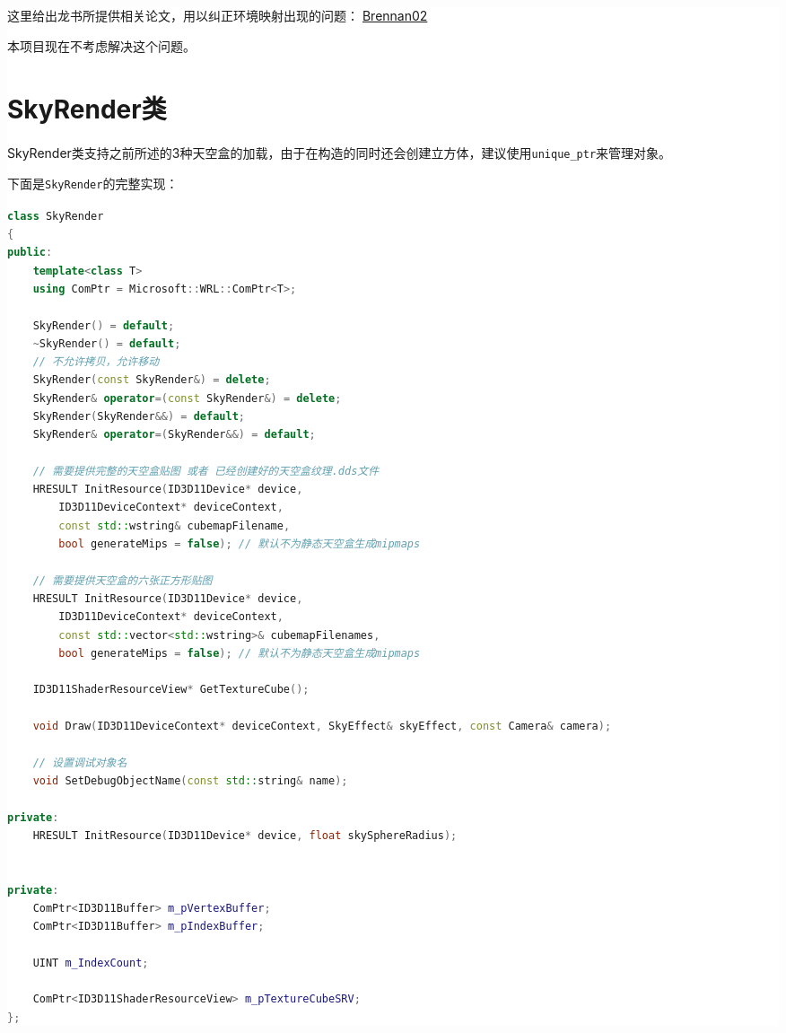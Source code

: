 这里给出龙书所提供相关论文，用以纠正环境映射出现的问题： [Brennan02](http://developer.amd.com/wordpress/media/2012/10/ShaderX_CubeEnvironmentMapCorrection.pdf)

本项目现在不考虑解决这个问题。

# SkyRender类

SkyRender类支持之前所述的3种天空盒的加载，由于在构造的同时还会创建立方体，建议使用`unique_ptr`来管理对象。

下面是`SkyRender`的完整实现：

```cpp
class SkyRender
{
public:
	template<class T>
	using ComPtr = Microsoft::WRL::ComPtr<T>;

	SkyRender() = default;
	~SkyRender() = default;
	// 不允许拷贝，允许移动
	SkyRender(const SkyRender&) = delete;		
	SkyRender& operator=(const SkyRender&) = delete;
	SkyRender(SkyRender&&) = default;
	SkyRender& operator=(SkyRender&&) = default;

	// 需要提供完整的天空盒贴图 或者 已经创建好的天空盒纹理.dds文件
	HRESULT InitResource(ID3D11Device* device,
		ID3D11DeviceContext* deviceContext,
		const std::wstring& cubemapFilename,
		bool generateMips = false);	// 默认不为静态天空盒生成mipmaps

	// 需要提供天空盒的六张正方形贴图
	HRESULT InitResource(ID3D11Device* device,
		ID3D11DeviceContext* deviceContext,
		const std::vector<std::wstring>& cubemapFilenames,
		bool generateMips = false);	// 默认不为静态天空盒生成mipmaps

	ID3D11ShaderResourceView* GetTextureCube();

	void Draw(ID3D11DeviceContext* deviceContext, SkyEffect& skyEffect, const Camera& camera);

	// 设置调试对象名
	void SetDebugObjectName(const std::string& name);

private:
	HRESULT InitResource(ID3D11Device* device, float skySphereRadius);


private:
	ComPtr<ID3D11Buffer> m_pVertexBuffer;
	ComPtr<ID3D11Buffer> m_pIndexBuffer;

	UINT m_IndexCount;

	ComPtr<ID3D11ShaderResourceView> m_pTextureCubeSRV;
};

```
